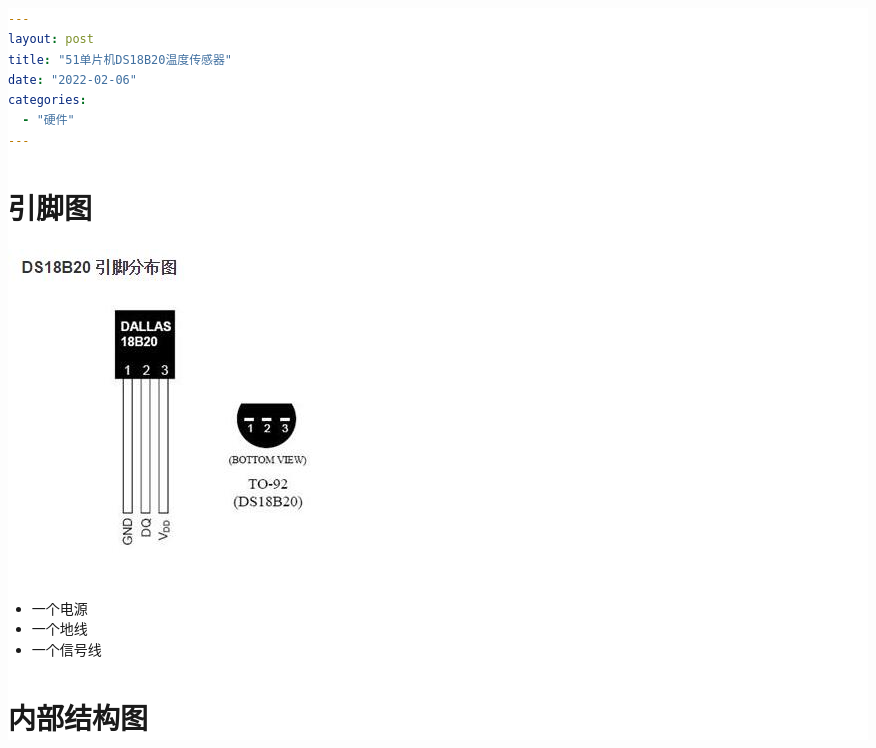 ```yaml
---
layout: post
title: "51单片机DS18B20温度传感器"
date: "2022-02-06"
categories: 
  - "硬件"
---
```


# 引脚图

[![](/assets/image/default/20151210195355171-1.jpg)](http://127.0.0.1/?attachment_id=4357)

- 一个电源
- 一个地线
- 一个信号线

# 内部结构图
